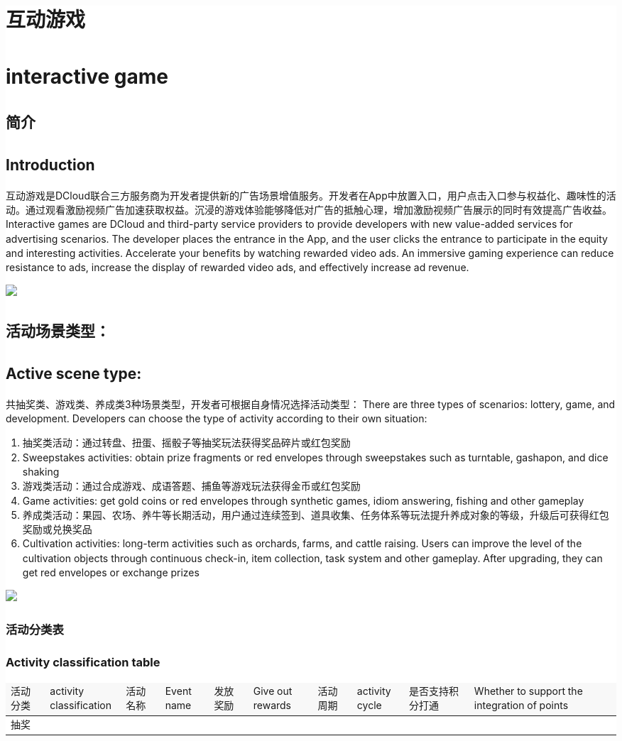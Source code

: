 
# 互动游戏
# interactive game

## 简介
## Introduction

互动游戏是DCloud联合三方服务商为开发者提供新的广告场景增值服务。开发者在App中放置入口，用户点击入口参与权益化、趣味性的活动。通过观看激励视频广告加速获取权益。沉浸的游戏体验能够降低对广告的抵触心理，增加激励视频广告展示的同时有效提高广告收益。
Interactive games are DCloud and third-party service providers to provide developers with new value-added services for advertising scenarios. The developer places the entrance in the App, and the user clicks the entrance to participate in the equity and interesting activities. Accelerate your benefits by watching rewarded video ads. An immersive gaming experience can reduce resistance to ads, increase the display of rewarded video ads, and effectively increase ad revenue.

![](https://qiniu-web-assets.dcloud.net.cn/unidoc/zh/interactive1.png)


## 活动场景类型：
## Active scene type:

共抽奖类、游戏类、养成类3种场景类型，开发者可根据自身情况选择活动类型：
There are three types of scenarios: lottery, game, and development. Developers can choose the type of activity according to their own situation:

1. 抽奖类活动：通过转盘、扭蛋、摇骰子等抽奖玩法获得奖品碎片或红包奖励
1. Sweepstakes activities: obtain prize fragments or red envelopes through sweepstakes such as turntable, gashapon, and dice shaking
2. 游戏类活动：通过合成游戏、成语答题、捕鱼等游戏玩法获得金币或红包奖励
2. Game activities: get gold coins or red envelopes through synthetic games, idiom answering, fishing and other gameplay
3. 养成类活动：果园、农场、养牛等长期活动，用户通过连续签到、道具收集、任务体系等玩法提升养成对象的等级，升级后可获得红包奖励或兑换奖品
3. Cultivation activities: long-term activities such as orchards, farms, and cattle raising. Users can improve the level of the cultivation objects through continuous check-in, item collection, task system and other gameplay. After upgrading, they can get red envelopes or exchange prizes

![](https://qiniu-web-assets.dcloud.net.cn/unidoc/zh/interactive2.jpg)

### 活动分类表
### Activity classification table
<table>
	<thead style="background-color: #f8f8f8;">
		<tr>
			<td>活动分类</td>
			<td>activity classification</td>
			<td>活动名称</td>
			<td>Event name</td>
			<td>发放奖励</td>
			<td>Give out rewards</td>
			<td>活动周期</td>
			<td>activity cycle</td>
			<td>是否支持积分打通</td>
			<td>Whether to support the integration of points</td>
		</tr>
	</thead>
	<tbody>
		<tr>
			<td rowspan="3">抽奖</td>